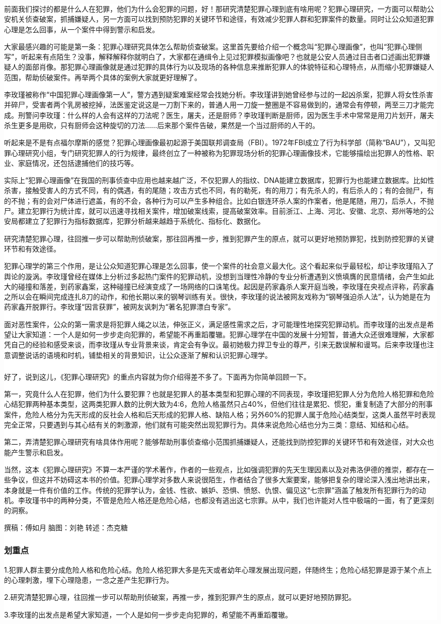 ###  



前面我们探讨的都是什么人在犯罪，他们为什么会犯罪的问题，好！那研究清楚犯罪心理到底有啥用呢？犯罪心理研究，一方面可以帮助公安机关侦查破案，抓捕嫌疑人，另一方面可以找到预防犯罪的关键环节和途径，有效减少犯罪人群和犯罪案件的数量。同时让公众知道犯罪心理是怎么回事，从一个案件中得到警示和启发。

大家最感兴趣的可能是第一条：犯罪心理研究具体怎么帮助侦查破案。这里首先要给介绍一个概念叫“犯罪心理画像”，也叫“犯罪心理侧写”，听起来有点陌生？没事，解释解释你就明白了，大家都在通缉令上见过犯罪模拟画像吧？也就是公安人员通过目击者口述画出犯罪嫌疑人的面部肖像。那犯罪心理画像就是通过犯罪的具体行为以及现场的各种信息来推断犯罪人的体貌特征和心理特点，从而缩小犯罪嫌疑人范围，帮助侦破案件。再举两个具体的案例大家就更好理解了。

李玫瑾被称作“中国犯罪心理画像第一人”，警方遇到疑案难案经常会找她分析。李玫瑾讲到她曾经参与过的一起凶杀案，犯罪人将女性杀害并碎尸，受害者两个乳房被挖掉，法医鉴定说这是一刀割下来的，普通人用一刀旋一整圈是不容易做到的，通常会有停顿，两至三刀才能完成。刑警问李玫瑾：什么样的人会有这样的刀法呢？医生，屠夫，还是厨师？李玫瑾判断是厨师，因为医生手术中常常是用刀片划开，屠夫杀生更多是用砍，只有厨师会这种旋切的刀法……后来那个案件告破，果然是一个当过厨师的人干的。

听起来是不是有点福尔摩斯的感觉？犯罪心理画像最初起源于美国联邦调查局（FBI）。1972年FBI成立了行为科学部（简称“BAU”），又叫犯罪心理研究小组，专门研究犯罪人的行为规律，最终创立了一种被称为犯罪现场分析的犯罪心理画像技术，它能够描绘出犯罪人的性格、职业、家庭情况，还包括逮捕他们的技巧等。

实际上“犯罪心理画像”在我国的刑事侦查中应用也越来越广泛，不仅犯罪人的指纹、DNA能建立数据库，犯罪行为也能建立数据库。比如性杀害，接触受害人的方式不同，有的偶遇，有的尾随；攻击方式也不同，有的勒死，有的用刀；有先杀人的，有后杀人的；有的会抛尸，有的不抛；有的会对尸体进行遮盖，有的不会，各种行为可以产生多种组合。比如白银连环杀人案的作案者，他是尾随，用刀，后杀人，不抛尸。建立犯罪行为统计库，就可以迅速寻找相关案件，增加破案线索，提高破案效率。目前浙江、上海、河北、安徽、北京、郑州等地的公安局都建立了犯罪行为指标数据库，犯罪分析越来越趋于系统化、指标化、数据化。

研究清楚犯罪心理，往回推一步可以帮助刑侦破案，那往回再推一步，推到犯罪产生的原点，就可以更好地预防罪犯，找到防控犯罪的关键环节和有效途径。

犯罪心理学的第三个作用，是让公众知道犯罪心理是怎么回事，使一个案件的社会意义最大化。这个看起来似乎最轻松，却让李玫瑾陷入了舆论的漩涡。李玫瑾曾经在媒体上分析过多起热门案件的犯罪动机，没想到当理性冷静的专业分析遭遇到义愤填膺的民意情绪，会产生如此大的碰撞和落差，到药家鑫案，这种碰撞已经演变成了一场网络的口诛笔伐。起因是药家鑫杀人案开庭当晚，李玫瑾在央视点评称，药家鑫之所以会在瞬间完成连扎8刀的动作，和他长期以来的钢琴训练有关。很快，李玫瑾的说法被网友戏称为“钢琴强迫杀人法”，认为她是在为药家鑫开脱罪行。李玫瑾“因言获罪”，被网友讽刺为“著名犯罪漂白专家”。

面对恶性案件，公众的第一需求是将犯罪人绳之以法，伸张正义，满足感性需求之后，才可能理性地探究犯罪动机。而李玫瑾的出发点是希望让大家知道：一个人是如何一步步走向犯罪的，希望能不再重蹈覆辙。犯罪心理学在中国的发展十分短暂，普通大众还很难理解，大家都凭自己的经验和感受来谈，而李玫瑾从专业背景来谈，肯定会有争议。最初她极力捍卫专业的尊严，引来无数误解和谩骂。后来李玫瑾也注意调整说话的语境和时机，铺垫相关的背景知识，让公众逐渐了解和认识犯罪心理学。

###  



好了，说到这儿，《犯罪心理研究》的重点内容就为你介绍得差不多了。下面再为你简单回顾一下。

第一，究竟什么人在犯罪，他们为什么要犯罪？也就是犯罪人的基本类型和犯罪心理的不同表现，李玫瑾把犯罪人分为危险人格犯罪和危险心结犯罪两种基本类型，这两类犯罪人数的比例大致为4:6，危险人格虽然只占40%，但他们往往是累犯、惯犯，重复制造了大部分的刑事案件，危险人格分为先天形成的反社会人格和后天形成的犯罪人格、缺陷人格；另外60%的犯罪人属于危险心结类型，这类人虽然平时表现完全正常，只要遇到与其心结有关的刺激源，他们就有可能突然出现犯罪行为。具体来说危险心结也分为三类：意结、知结和心结。

第二，弄清楚犯罪心理研究有啥具体作用呢？能够帮助刑事侦查缩小范围抓捕嫌疑人，还能找到防控犯罪的关键环节和有效途径，对大众也能产生警示和启发。

当然，这本《犯罪心理研究》不算一本严谨的学术著作，作者的一些观点，比如强调犯罪的先天生理因素以及对弗洛伊德的推崇，都存在一些争议，但这并不妨碍这本书的价值。犯罪心理学对多数人来说很陌生，作者结合了很多大案要案，能够把复杂的理论深入浅出地讲出来，本身就是一件有价值的工作。传统的犯罪学认为，金钱、性欲、嫉妒、恐惧、愤怒、仇恨、偏见这“七宗罪”涵盖了触发所有犯罪行为的动机。李玫瑾书中的两种分类，不管是危险人格还是危险心结，也都没有逃出这七宗罪。从中，我们也许能对人性中极端的一面，有了更深刻的洞察。

撰稿：傅如月
脑图：刘艳
转述：杰克糖

### 划重点

 1.犯罪人群主要分成危险人格和危险心结。危险人格犯罪大多是先天或者幼年心理发展出现问题，伴随终生；危险心结犯罪是源于某个点上的心理刺激，埋下心理隐患，一念之差产生犯罪行为。

 2.研究清楚犯罪心理，往回推一步可以帮助刑侦破案，再推一步，推到犯罪产生的原点，就可以更好地预防罪犯。

 3.李玫瑾的出发点是希望大家知道，一个人是如何一步步走向犯罪的，希望能不再重蹈覆辙。


